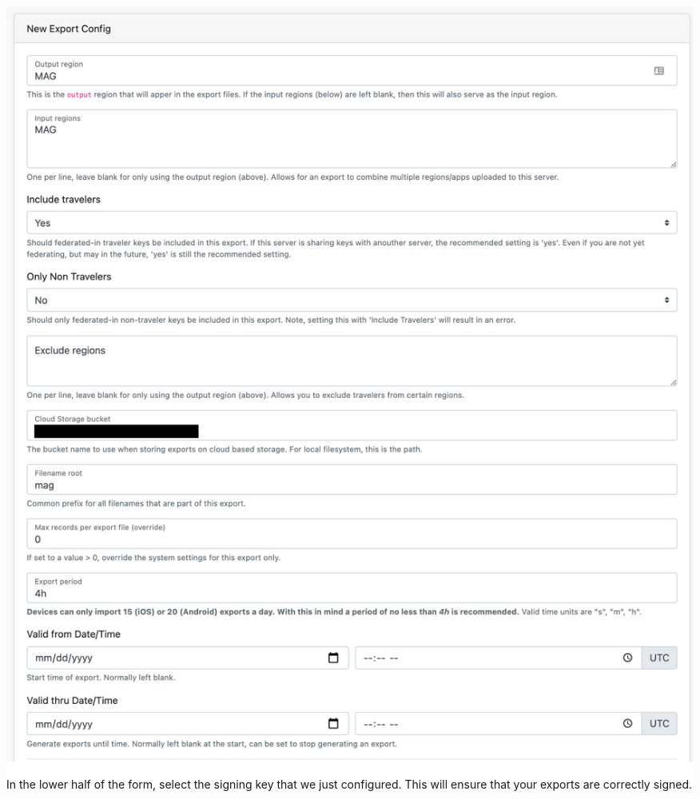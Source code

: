 ![Export Configuration - Top](../images/application10.png)

In the lower half of the form, select the signing key that we just configured.
This will ensure that your exports are correctly signed.
